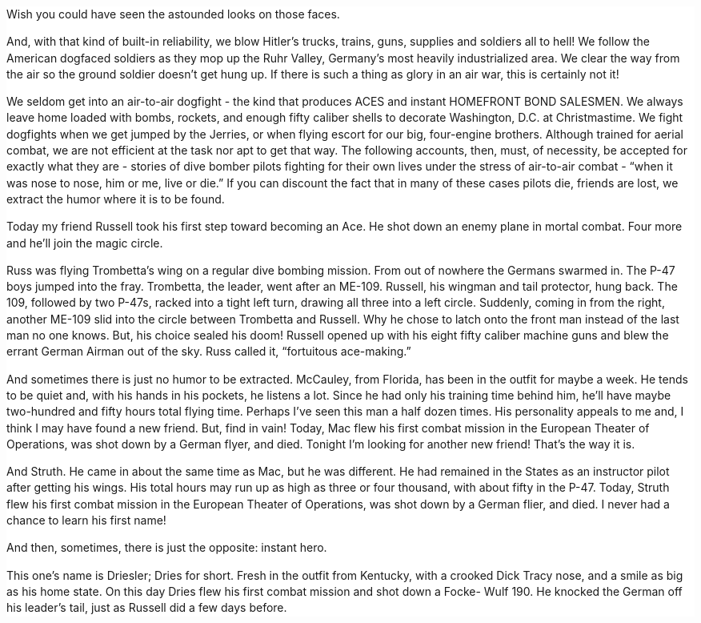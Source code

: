 Wish you could have seen the astounded looks on those faces.

And, with that kind of built-in reliability, we blow Hitler’s trucks, trains,
guns, supplies and soldiers all to hell! We follow the American dogfaced
soldiers as they mop up the Ruhr Valley, Germany’s most heavily industrialized
area. We clear the way from the air so the ground soldier doesn’t get hung up.
If there is such a thing as glory in an air war, this is certainly not it!

We seldom get into an air-to-air dogfight - the kind that produces ACES and
instant HOMEFRONT BOND SALESMEN. We always leave home loaded with bombs,
rockets, and enough fifty caliber shells to decorate Washington, D.C. at
Christmastime. We fight dogfights when we get jumped by the Jerries, or when
flying escort for our big, four-engine brothers. Although trained for aerial
combat, we are not efficient at the task nor apt to get that way. The
following accounts, then, must, of necessity, be accepted for exactly what
they are - stories of dive bomber pilots fighting for their own lives under
the stress of air-to-air combat - “when it was nose to nose, him or me, live
or die.” If you can discount the fact that in many of these cases pilots die,
friends are lost, we extract the humor where it is to be found.

Today my friend Russell took his first step toward becoming an Ace. He shot
down an enemy plane in mortal combat. Four more and he’ll join the magic
circle.

Russ was flying Trombetta’s wing on a regular dive bombing mission. From out
of nowhere the Germans swarmed in. The P-47 boys jumped into the fray.
Trombetta, the leader, went after an ME-109. Russell, his wingman and tail
protector, hung back. The 109, followed by two P-47s, racked into a tight left
turn, drawing all three into a left circle. Suddenly, coming in from the
right, another ME-109 slid into the circle between Trombetta and Russell. Why
he chose to latch onto the front man instead of the last man no one knows.
But, his choice sealed his doom! Russell opened up with his eight fifty
caliber machine guns and blew the errant German Airman out of the sky. Russ
called it, “fortuitous ace-making.”

And sometimes there is just no humor to be extracted. McCauley, from Florida,
has been in the outfit for maybe a week. He tends to be quiet and, with his
hands in his pockets, he listens a lot. Since he had only his training time
behind him, he’ll have maybe two-hundred and fifty hours total flying time.
Perhaps I’ve seen this man a half dozen times. His personality appeals to me
and, I think I may have found a new friend. But, find in vain! Today, Mac flew
his first combat mission in the European Theater of Operations, was shot down
by a German flyer, and died. Tonight I’m looking for another new friend!
That’s the way it is.

And Struth. He came in about the same time as Mac, but he was different. He
had remained in the States as an instructor pilot after getting his wings. His
total hours may run up as high as three or four thousand, with about fifty in
the P-47. Today, Struth flew his first combat mission in the European Theater
of Operations, was shot down by a German flier, and died. I never had a chance
to learn his first name!

And then, sometimes, there is just the opposite: instant hero.

This one’s name is Driesler; Dries for short. Fresh in the outfit from
Kentucky, with a crooked Dick Tracy nose, and a smile as big as his home
state. On this day Dries flew his first combat mission and shot down a Focke-
Wulf 190. He knocked the German off his leader’s tail, just as Russell did a
few days before.
